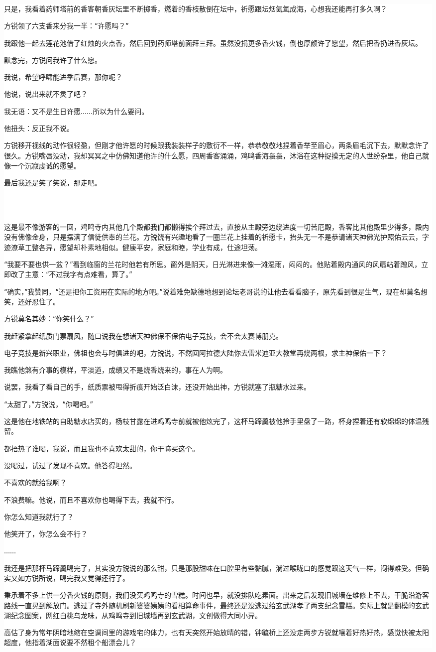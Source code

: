 只是，我看着药师塔前的香客朝香灰坛里不断掷香，燃着的香枝散倒在坛中，祈愿跟坛烟氤氲成海，心想我还能再打多久啊？

方锐领了六支香来分我一半：“许愿吗？”

我跟他一起去莲花池借了红烛的火点香，然后回到药师塔前面拜三拜。虽然没捐更多香火钱，倒也厚颜许了愿望，然后把香扔进香灰坛。

默念完，方锐问我许了什么愿。

我说，希望呼啸能进季后赛，那你呢？

他说，说出来就不灵了吧？

我无语：又不是生日许愿……所以为什么要问。

他扭头：反正我不说。

方锐移开视线的动作很轻盈，但刚才他许愿的时候跟我装装样子的敷衍不一样，恭恭敬敬地捏着香举至眉心，两条眉毛沉下去，默默念许了很久。方锐嘴唇没动，我却冥冥之中仿佛知道他许的什么愿，四周香客涌涌，鸡鸣香海袅袅，沐浴在这种捉摸无定的人世纷杂里，他自己就像一个沉寂虔诚的愿望。

最后我还是笑了笑说，那走吧。

<br><br>

这是最不像游客的一回，鸡鸣寺内其他几个殿都我们都懒得挨个拜过去，直接从主殿旁边绕进度一切苦厄殿，香客比其他殿里少得多，殿内没有佛像金身，只是摆满了信徒供奉的兰花。方锐饶有兴趣地看了一圈兰花上挂着的祈愿卡，抬头无一不是恭请诸天神佛光护照佑云云，字迹潦草工整各异，愿望却朴素地相似。健康平安，家庭和睦，学业有成，仕途坦荡。

“我要不要也供一盆？”看到临窗的兰花时他若有所思。窗外是阴天，日光淋进来像一滩湿雨，闷闷的。他贴着殿内通风的风扇站着蹭风，立即改了主意：“不过我字有点难看，算了。”

“确实，”我赞同，“还是把你工资用在实际的地方吧。”说着难免缺德地想到论坛老哥说的让他去看看脑子，原先看到很是生气，现在却莫名想笑，还好忍住了。

方锐莫名其妙：“你笑什么？”

我赶紧拿起纸质门票扇风，随口说我在想诸天神佛保不保佑电子竞技，会不会太赛博朋克。

电子竞技是新兴职业，佛祖也会与时俱进的吧，方锐说，不然回阿拉德大陆你去雷米迪亚大教堂再烧两根，求主神保佑一下？

我瞧他煞有介事的模样，平淡道，成绩又不是烧香烧来的，事在人为啊。

说罢，我看了看自己的手，纸质票被甩得折痕开始泛白沫，还没开始出神，方锐就塞了瓶糖水过来。

“太甜了，”方锐说，“你喝吧。”

这是他在地铁站的自助糖水店买的，杨枝甘露在进鸡鸣寺前就被他炫完了，这杯马蹄羹被他拎手里盘了一路，杯身捏着还有软绵绵的体温残留。

都捂热了谁喝，我说，而且我也不喜欢太甜的，你干嘛买这个。

没喝过，试过了发现不喜欢。他答得坦然。

不喜欢的就给我啊？

不浪费嘛。他说，而且不喜欢你也喝得下去，我就不行。

你怎么知道我就行了？

他笑开了，你怎么会不行？

……

我还是把那杯马蹄羹喝完了，其实没方锐说的那么甜，只是那股甜味在口腔里有些黏腻，淌过喉咙口的感觉跟这天气一样，闷得难受。但确实又如方锐所说，喝完我又觉得还行了。

秉承着不多上供一分香火钱的原则，我们没买鸡鸣寺的雪糕。时间也早，就没排队吃素面。出来之后发现旧城墙在维修上不去，干脆沿游客路线一直晃到解放门。逃过了寺外随机刷新婆婆姨姨的看相算命事件，最终还是没逃过给玄武湖孝了两支纪念雪糕。实际上就是翻模的玄武湖纪念图案，网红白桃乌龙味，从鸡鸣寺到旧城墙再到玄武湖，文创做得大同小异。

高估了身为常年阴暗地缩在空调间里的游戏宅的体力，也有天突然开始放晴的错，钟毓桥上还没走两步方锐就嚷着好热好热，感觉快被太阳超度，他指着湖面说要不然租个船漂会儿？
